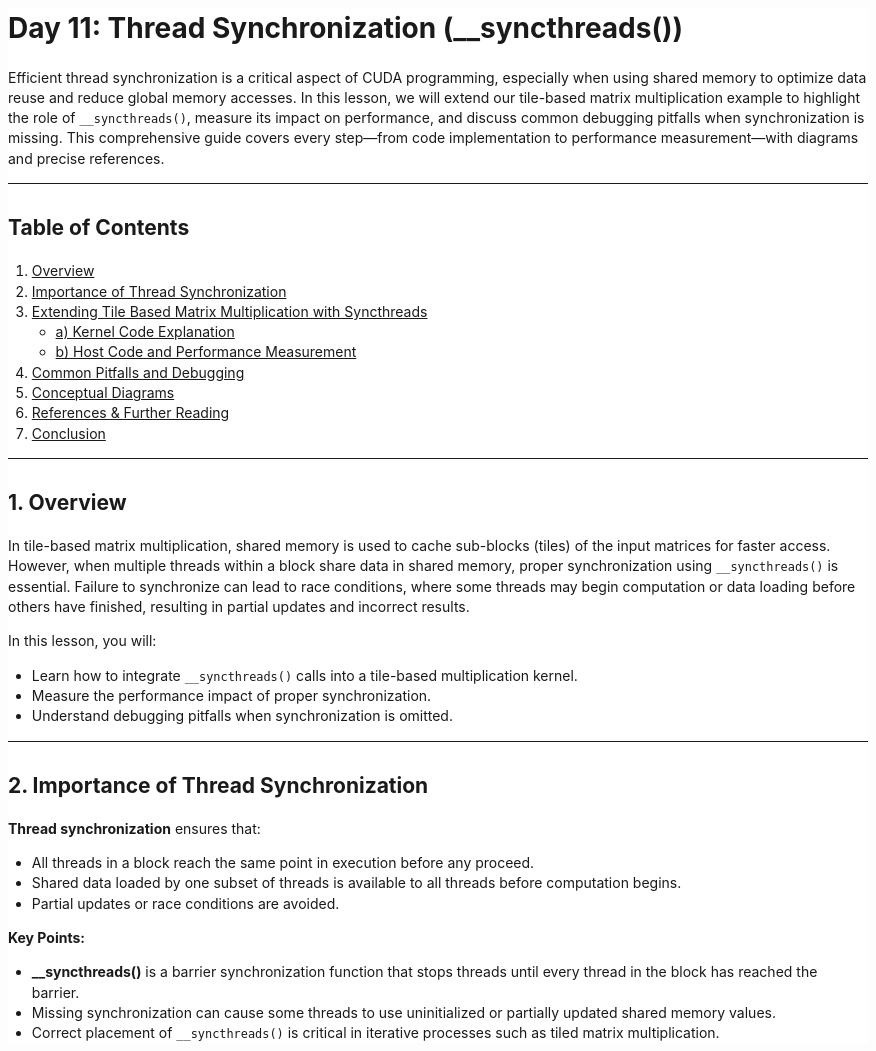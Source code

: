 # Day 11: Thread Synchronization (__syncthreads())

Efficient thread synchronization is a critical aspect of CUDA programming, especially when using shared memory to optimize data reuse and reduce global memory accesses. In this lesson, we will extend our tile-based matrix multiplication example to highlight the role of `__syncthreads()`, measure its impact on performance, and discuss common debugging pitfalls when synchronization is missing. This comprehensive guide covers every step—from code implementation to performance measurement—with diagrams and precise references.

---

## Table of Contents
1. [Overview](#1-overview)  
2. [Importance of Thread Synchronization](#2-importance-of-thread-synchronization)  
3. [Extending Tile Based Matrix Multiplication with Syncthreads](#3-extending-tile-based-matrix-multiplication-with-syncthreads)  
    - [a) Kernel Code Explanation](#a-kernel-code-explanation)  
    - [b) Host Code and Performance Measurement](#b-host-code-and-performance-measurement)  
4. [Common Pitfalls and Debugging](#4-common-pitfalls-and-debugging)  
5. [Conceptual Diagrams](#5-conceptual-diagrams)  
6. [References & Further Reading](#6-references--further-reading)  
7. [Conclusion](#7-conclusion)  

---

## 1. Overview
In tile-based matrix multiplication, shared memory is used to cache sub-blocks (tiles) of the input matrices for faster access. However, when multiple threads within a block share data in shared memory, proper synchronization using `__syncthreads()` is essential. Failure to synchronize can lead to race conditions, where some threads may begin computation or data loading before others have finished, resulting in partial updates and incorrect results.

In this lesson, you will:
- Learn how to integrate `__syncthreads()` calls into a tile-based multiplication kernel.
- Measure the performance impact of proper synchronization.
- Understand debugging pitfalls when synchronization is omitted.

---

## 2. Importance of Thread Synchronization
**Thread synchronization** ensures that:
- All threads in a block reach the same point in execution before any proceed.
- Shared data loaded by one subset of threads is available to all threads before computation begins.
- Partial updates or race conditions are avoided.

**Key Points:**
- **__syncthreads()** is a barrier synchronization function that stops threads until every thread in the block has reached the barrier.
- Missing synchronization can cause some threads to use uninitialized or partially updated shared memory values.
- Correct placement of `__syncthreads()` is critical in iterative processes such as tiled matrix multiplication.
